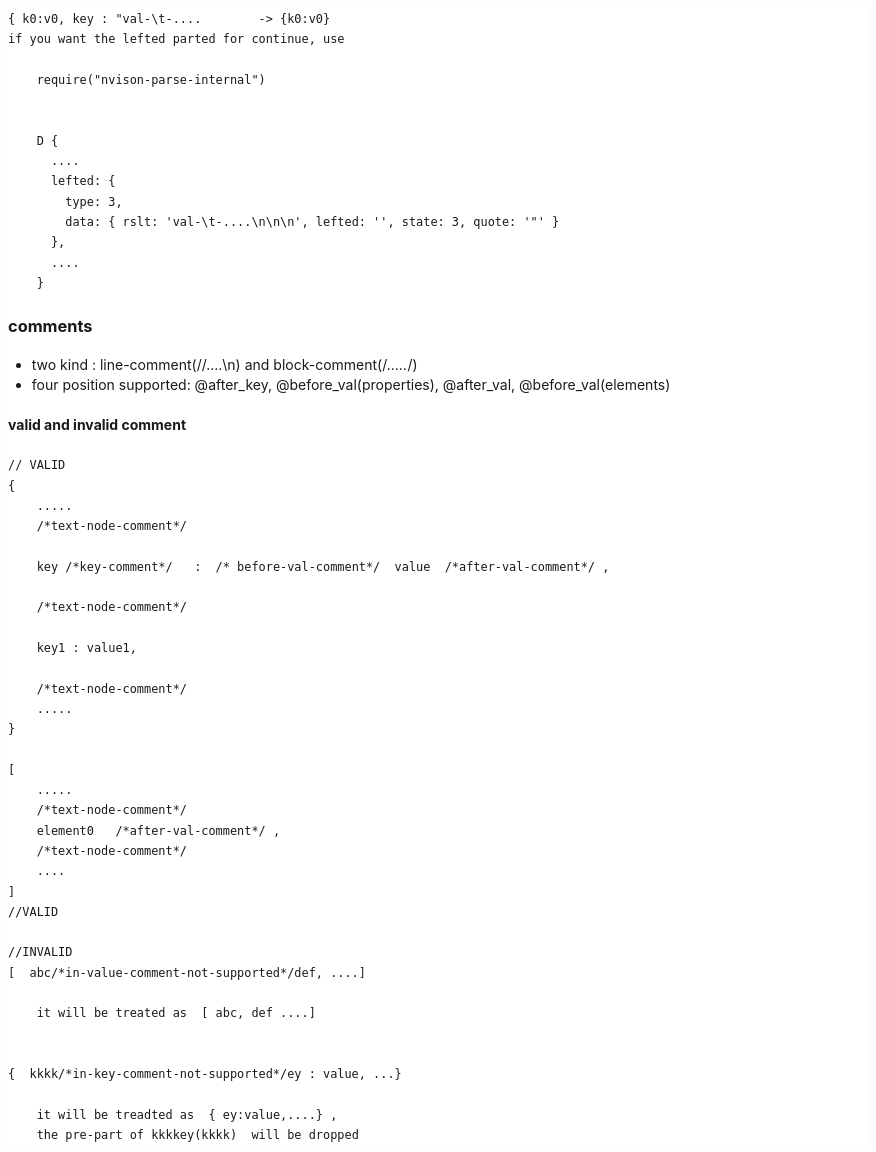     { k0:v0, key : "val-\t-....        -> {k0:v0}
    if you want the lefted parted for continue, use  

        require("nvison-parse-internal") 


        D {
          ....
          lefted: {
            type: 3,
            data: { rslt: 'val-\t-....\n\n\n', lefted: '', state: 3, quote: '"' }
          },
          ....
        }


###  comments 

- two kind :  line-comment(//....\n)  and block-comment(/*.....*/)
- four position supported: @after\_key, @before\_val(properties), @after\_val, @before\_val(elements)


#### valid and invalid comment

    // VALID 
    {
        .....
        /*text-node-comment*/ 

        key /*key-comment*/   :  /* before-val-comment*/  value  /*after-val-comment*/ ,

        /*text-node-comment*/

        key1 : value1,

        /*text-node-comment*/
        .....
    }
    
    [
        .....
        /*text-node-comment*/
        element0   /*after-val-comment*/ ,
        /*text-node-comment*/ 
        ....
    ]
    //VALID

    //INVALID
    [  abc/*in-value-comment-not-supported*/def, ....]
        
        it will be treated as  [ abc, def ....]


    {  kkkk/*in-key-comment-not-supported*/ey : value, ...}

        it will be treadted as  { ey:value,....} ,
        the pre-part of kkkkey(kkkk)  will be dropped 
